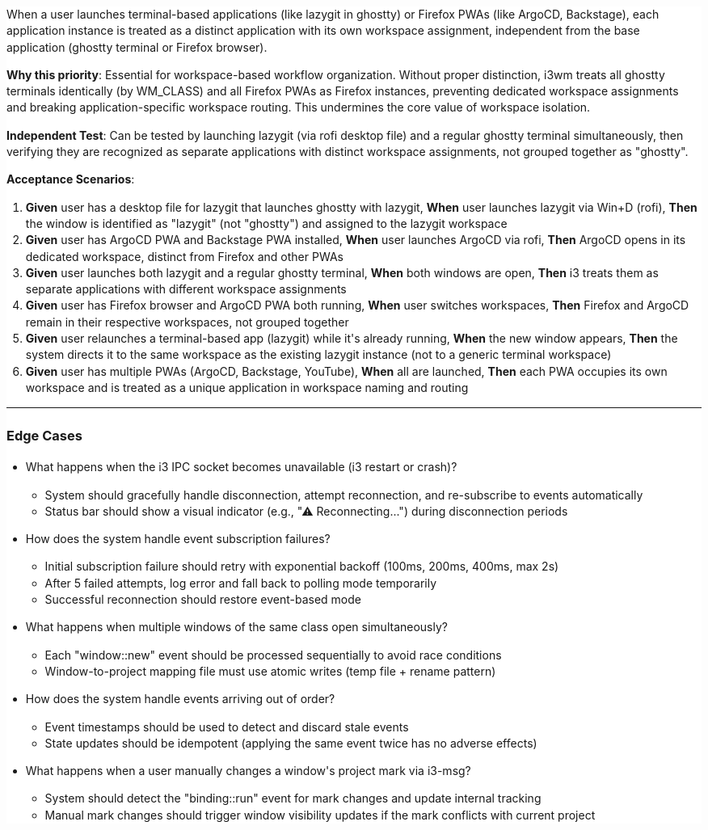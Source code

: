 When a user launches terminal-based applications (like lazygit in ghostty) or Firefox PWAs (like ArgoCD, Backstage), each application instance is treated as a distinct application with its own workspace assignment, independent from the base application (ghostty terminal or Firefox browser).

**Why this priority**: Essential for workspace-based workflow organization. Without proper distinction, i3wm treats all ghostty terminals identically (by WM_CLASS) and all Firefox PWAs as Firefox instances, preventing dedicated workspace assignments and breaking application-specific workspace routing. This undermines the core value of workspace isolation.

**Independent Test**: Can be tested by launching lazygit (via rofi desktop file) and a regular ghostty terminal simultaneously, then verifying they are recognized as separate applications with distinct workspace assignments, not grouped together as "ghostty".

**Acceptance Scenarios**:

1. **Given** user has a desktop file for lazygit that launches ghostty with lazygit, **When** user launches lazygit via Win+D (rofi), **Then** the window is identified as "lazygit" (not "ghostty") and assigned to the lazygit workspace
2. **Given** user has ArgoCD PWA and Backstage PWA installed, **When** user launches ArgoCD via rofi, **Then** ArgoCD opens in its dedicated workspace, distinct from Firefox and other PWAs
3. **Given** user launches both lazygit and a regular ghostty terminal, **When** both windows are open, **Then** i3 treats them as separate applications with different workspace assignments
4. **Given** user has Firefox browser and ArgoCD PWA both running, **When** user switches workspaces, **Then** Firefox and ArgoCD remain in their respective workspaces, not grouped together
5. **Given** user relaunches a terminal-based app (lazygit) while it's already running, **When** the new window appears, **Then** the system directs it to the same workspace as the existing lazygit instance (not to a generic terminal workspace)
6. **Given** user has multiple PWAs (ArgoCD, Backstage, YouTube), **When** all are launched, **Then** each PWA occupies its own workspace and is treated as a unique application in workspace naming and routing

---

### Edge Cases

- What happens when the i3 IPC socket becomes unavailable (i3 restart or crash)?
  - System should gracefully handle disconnection, attempt reconnection, and re-subscribe to events automatically
  - Status bar should show a visual indicator (e.g., "⚠ Reconnecting...") during disconnection periods

- How does the system handle event subscription failures?
  - Initial subscription failure should retry with exponential backoff (100ms, 200ms, 400ms, max 2s)
  - After 5 failed attempts, log error and fall back to polling mode temporarily
  - Successful reconnection should restore event-based mode

- What happens when multiple windows of the same class open simultaneously?
  - Each "window::new" event should be processed sequentially to avoid race conditions
  - Window-to-project mapping file must use atomic writes (temp file + rename pattern)

- How does the system handle events arriving out of order?
  - Event timestamps should be used to detect and discard stale events
  - State updates should be idempotent (applying the same event twice has no adverse effects)

- What happens when a user manually changes a window's project mark via i3-msg?
  - System should detect the "binding::run" event for mark changes and update internal tracking
  - Manual mark changes should trigger window visibility updates if the mark conflicts with current project
